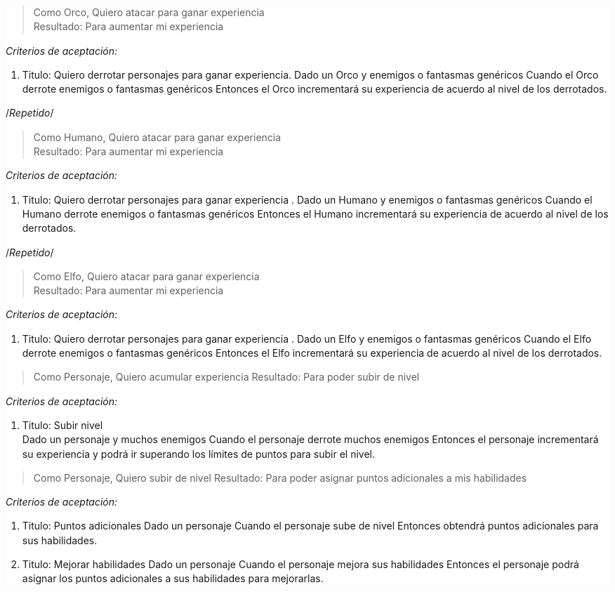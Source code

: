 > Como Orco, Quiero atacar para ganar experiencia  
> Resultado: Para aumentar mi experiencia  

 *Criterios de aceptación:*  
 
1.	Titulo: Quiero derrotar personajes para ganar experiencia. 
	Dado un Orco y enemigos o fantasmas genéricos
	Cuando el Orco derrote enemigos o fantasmas genéricos
	Entonces el Orco incrementará su experiencia de acuerdo al nivel de los derrotados.

/*Repetido*/
> Como Humano, Quiero atacar para ganar experiencia  
> Resultado: Para aumentar mi experiencia  

 *Criterios de aceptación:*  
 
1.	Titulo: Quiero derrotar personajes para ganar experiencia . 
	Dado un Humano y enemigos o fantasmas genéricos
	Cuando el Humano derrote enemigos o fantasmas genéricos
	Entonces el Humano incrementará su experiencia de acuerdo al nivel de los derrotados.

/*Repetido*/
> Como Elfo, Quiero atacar para ganar experiencia  
> Resultado: Para aumentar mi experiencia  

 *Criterios de aceptación:*  
 
1.	Titulo: Quiero derrotar personajes para ganar experiencia . 
	Dado un Elfo y enemigos o fantasmas genéricos
	Cuando el Elfo derrote enemigos o fantasmas genéricos
	Entonces el Elfo incrementará su experiencia de acuerdo al nivel de los derrotados.

> Como Personaje, Quiero acumular experiencia 
> Resultado: Para poder subir de nivel

*Criterios de aceptación:*  
	
1.	Titulo: Subir nivel  
	Dado un personaje y muchos enemigos
	Cuando el personaje derrote muchos enemigos
	Entonces el personaje incrementará su experiencia y podrá ir superando los límites de puntos para subir el nivel. 

> Como Personaje, Quiero subir de nivel 
> Resultado: Para poder asignar puntos adicionales a mis habilidades

*Criterios de aceptación:*  
	
1.	Titulo: Puntos adicionales
	Dado un personaje
	Cuando el personaje sube de nivel
	Entonces obtendrá puntos adicionales para sus habilidades.

2.	Titulo: Mejorar habilidades
	Dado un personaje
	Cuando el personaje mejora sus habilidades
	Entonces el personaje podrá asignar los puntos adicionales a sus habilidades para mejorarlas.    
  